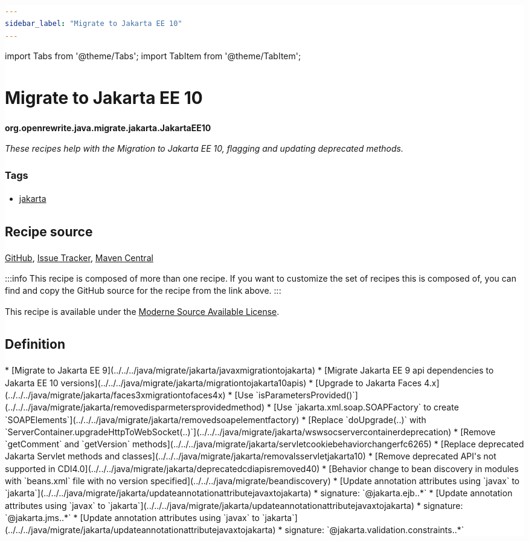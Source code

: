 ```yaml
---
sidebar_label: "Migrate to Jakarta EE 10"
---
```


import Tabs from '@theme/Tabs';
import TabItem from '@theme/TabItem';

# Migrate to Jakarta EE 10

**org.openrewrite.java.migrate.jakarta.JakartaEE10**

_These recipes help with the Migration to Jakarta EE 10, flagging and updating deprecated methods._

### Tags

* [jakarta](/reference/recipes-by-tag#jakarta)

## Recipe source

[GitHub](https://github.com/openrewrite/rewrite-migrate-java/blob/main/src/main/resources/META-INF/rewrite/jakarta-ee-10.yml), 
[Issue Tracker](https://github.com/openrewrite/rewrite-migrate-java/issues), 
[Maven Central](https://central.sonatype.com/artifact/org.openrewrite.recipe/rewrite-migrate-java/)

:::info
This recipe is composed of more than one recipe. If you want to customize the set of recipes this is composed of, you can find and copy the GitHub source for the recipe from the link above.
:::

This recipe is available under the [Moderne Source Available License](https://docs.moderne.io/licensing/moderne-source-available-license).


## Definition

<Tabs groupId="recipeType">
<TabItem value="recipe-list" label="Recipe List" >
* [Migrate to Jakarta EE 9](../../../java/migrate/jakarta/javaxmigrationtojakarta)
* [Migrate Jakarta EE 9 api dependencies to Jakarta EE 10 versions](../../../java/migrate/jakarta/migrationtojakarta10apis)
* [Upgrade to Jakarta Faces 4.x](../../../java/migrate/jakarta/faces3xmigrationtofaces4x)
* [Use `isParametersProvided()`](../../../java/migrate/jakarta/removedisparmetersprovidedmethod)
* [Use `jakarta.xml.soap.SOAPFactory` to create `SOAPElements`](../../../java/migrate/jakarta/removedsoapelementfactory)
* [Replace `doUpgrade(..)` with `ServerContainer.upgradeHttpToWebSocket(..)`](../../../java/migrate/jakarta/wswsocservercontainerdeprecation)
* [Remove `getComment` and `getVersion` methods](../../../java/migrate/jakarta/servletcookiebehaviorchangerfc6265)
* [Replace  deprecated Jakarta Servlet methods and classes](../../../java/migrate/jakarta/removalsservletjakarta10)
* [Remove deprecated API's not supported in CDI4.0](../../../java/migrate/jakarta/deprecatedcdiapisremoved40)
* [Behavior change to bean discovery in modules with `beans.xml` file with no version specified](../../../java/migrate/beandiscovery)
* [Update annotation attributes using `javax` to `jakarta`](../../../java/migrate/jakarta/updateannotationattributejavaxtojakarta)
  * signature: `@jakarta.ejb..*`
* [Update annotation attributes using `javax` to `jakarta`](../../../java/migrate/jakarta/updateannotationattributejavaxtojakarta)
  * signature: `@jakarta.jms..*`
* [Update annotation attributes using `javax` to `jakarta`](../../../java/migrate/jakarta/updateannotationattributejavaxtojakarta)
  * signature: `@jakarta.validation.constraints..*`